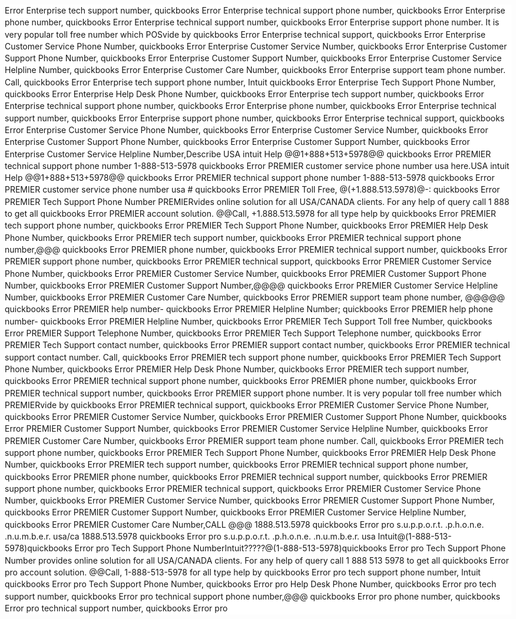 Error Enterprise tech support number, quickbooks Error Enterprise technical support phone number, quickbooks Error Enterprise phone number, quickbooks Error Enterprise technical support number, quickbooks Error Enterprise support phone number. It is very popular toll free number which POSvide by quickbooks Error Enterprise technical support, quickbooks Error Enterprise Customer Service Phone Number, quickbooks Error Enterprise Customer Service Number, quickbooks Error Enterprise Customer Support Phone Number, quickbooks Error Enterprise Customer Support Number, quickbooks Error Enterprise Customer Service Helpline Number, quickbooks Error Enterprise Customer Care Number, quickbooks Error Enterprise support team phone number. Call, quickbooks Error Enterprise tech support phone number, Intuit quickbooks Error Enterprise Tech Support Phone Number, quickbooks Error Enterprise Help Desk Phone Number, quickbooks Error Enterprise tech support number, quickbooks Error Enterprise technical support phone number, quickbooks Error Enterprise phone number, quickbooks Error Enterprise technical support number, quickbooks Error Enterprise support phone number, quickbooks Error Enterprise technical support, quickbooks Error Enterprise Customer Service Phone Number, quickbooks Error Enterprise Customer Service Number, quickbooks Error Enterprise Customer Support Phone Number, quickbooks Error Enterprise Customer Support Number, quickbooks Error Enterprise Customer Service Helpline Number,Describe USA intuit Help @@1+888+513+5978@@ quickbooks Error PREMIER technical support phone number 1-888-513-5978 quickbooks Error PREMIER customer service phone number usa here.USA intuit Help @@1+888+513+5978@@ quickbooks Error PREMIER technical support phone number 1-888-513-5978 quickbooks Error PREMIER customer service phone number usa # quickbooks Error PREMIER Toll Free, @(+1.888.513.5978)@-: quickbooks Error PREMIER Tech Support Phone Number PREMIERvides online solution for all USA/CANADA clients. For any help of query call 1 888 to get all quickbooks Error PREMIER account solution. @@Call, +1.888.513.5978 for all type help by quickbooks Error PREMIER tech support phone number, quickbooks Error PREMIER Tech Support Phone Number, quickbooks Error PREMIER Help Desk Phone Number, quickbooks Error PREMIER tech support number, quickbooks Error PREMIER technical support phone number,@@@ quickbooks Error PREMIER phone number, quickbooks Error PREMIER technical support number, quickbooks Error PREMIER support phone number, quickbooks Error PREMIER technical support, quickbooks Error PREMIER Customer Service Phone Number, quickbooks Error PREMIER Customer Service Number, quickbooks Error PREMIER Customer Support Phone Number, quickbooks Error PREMIER Customer Support Number,@@@@ quickbooks Error PREMIER Customer Service Helpline Number, quickbooks Error PREMIER Customer Care Number, quickbooks Error PREMIER support team phone number, @@@@@ quickbooks Error PREMIER help number- quickbooks Error PREMIER Helpline Number; quickbooks Error PREMIER help phone number- quickbooks Error PREMIER Helpline Number, quickbooks Error PREMIER Tech Support Toll free Number, quickbooks Error PREMIER Support Telephone Number, quickbooks Error PREMIER Tech Support Telephone number, quickbooks Error PREMIER Tech Support contact number, quickbooks Error PREMIER support contact number, quickbooks Error PREMIER technical support contact number. Call, quickbooks Error PREMIER tech support phone number, quickbooks Error PREMIER Tech Support Phone Number, quickbooks Error PREMIER Help Desk Phone Number, quickbooks Error PREMIER tech support number, quickbooks Error PREMIER technical support phone number, quickbooks Error PREMIER phone number, quickbooks Error PREMIER technical support number, quickbooks Error PREMIER support phone number. It is very popular toll free number which PREMIERvide by quickbooks Error PREMIER technical support, quickbooks Error PREMIER Customer Service Phone Number, quickbooks Error PREMIER Customer Service Number, quickbooks Error PREMIER Customer Support Phone Number, quickbooks Error PREMIER Customer Support Number, quickbooks Error PREMIER Customer Service Helpline Number, quickbooks Error PREMIER Customer Care Number, quickbooks Error PREMIER support team phone number. Call, quickbooks Error PREMIER tech support phone number, quickbooks Error PREMIER Tech Support Phone Number, quickbooks Error PREMIER Help Desk Phone Number, quickbooks Error PREMIER tech support number, quickbooks Error PREMIER technical support phone number, quickbooks Error PREMIER phone number, quickbooks Error PREMIER technical support number, quickbooks Error PREMIER support phone number, quickbooks Error PREMIER technical support, quickbooks Error PREMIER Customer Service Phone Number, quickbooks Error PREMIER Customer Service Number, quickbooks Error PREMIER Customer Support Phone Number, quickbooks Error PREMIER Customer Support Number, quickbooks Error PREMIER Customer Service Helpline Number, quickbooks Error PREMIER Customer Care Number,CALL @@@ 1888.513.5978 quickbooks Error pro s.u.p.p.o.r.t. .p.h.o.n.e. .n.u.m.b.e.r. usa/ca 1888.513.5978 quickbooks Error pro s.u.p.p.o.r.t. .p.h.o.n.e. .n.u.m.b.e.r. usa Intuit@(1-888-513-5978)quickbooks Error pro Tech Support Phone NumberIntuit?????@(1-888-513-5978)quickbooks Error pro Tech Support Phone Number provides online solution for all USA/CANADA clients. For any help of query call 1 888 513 5978 to get all quickbooks Error pro account solution. @@Call, 1-888-513-5978 for all type help by quickbooks Error pro tech support phone number, Intuit quickbooks Error pro Tech Support Phone Number, quickbooks Error pro Help Desk Phone Number, quickbooks Error pro tech support number, quickbooks Error pro technical support phone number,@@@ quickbooks Error pro phone number, quickbooks Error pro technical support number, quickbooks Error pro